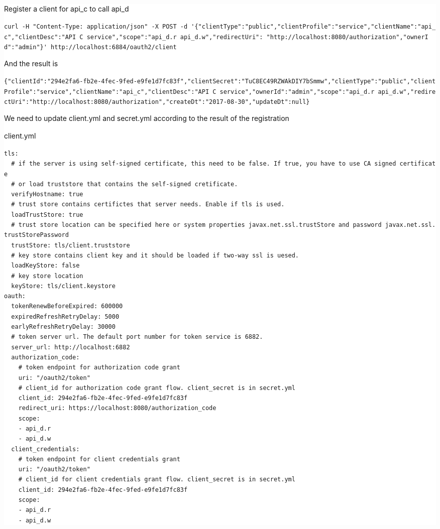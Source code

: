 Register a client for api_c to call api_d

```
curl -H "Content-Type: application/json" -X POST -d '{"clientType":"public","clientProfile":"service","clientName":"api_c","clientDesc":"API C service","scope":"api_d.r api_d.w","redirectUri": "http://localhost:8080/authorization","ownerId":"admin"}' http://localhost:6884/oauth2/client

```

And the result is

```
{"clientId":"294e2fa6-fb2e-4fec-9fed-e9fe1d7fc83f","clientSecret":"TuC8EC49RZWAkDIY7bSmmw","clientType":"public","clientProfile":"service","clientName":"api_c","clientDesc":"API C service","ownerId":"admin","scope":"api_d.r api_d.w","redirectUri":"http://localhost:8080/authorization","createDt":"2017-08-30","updateDt":null}
```

We need to update client.yml and secret.yml according to the result of the registration

client.yml

```
tls:
  # if the server is using self-signed certificate, this need to be false. If true, you have to use CA signed certificate
  # or load truststore that contains the self-signed cretificate.
  verifyHostname: true
  # trust store contains certifictes that server needs. Enable if tls is used.
  loadTrustStore: true
  # trust store location can be specified here or system properties javax.net.ssl.trustStore and password javax.net.ssl.trustStorePassword
  trustStore: tls/client.truststore
  # key store contains client key and it should be loaded if two-way ssl is uesed.
  loadKeyStore: false
  # key store location
  keyStore: tls/client.keystore
oauth:
  tokenRenewBeforeExpired: 600000
  expiredRefreshRetryDelay: 5000
  earlyRefreshRetryDelay: 30000
  # token server url. The default port number for token service is 6882.
  server_url: http://localhost:6882
  authorization_code:
    # token endpoint for authorization code grant
    uri: "/oauth2/token"
    # client_id for authorization code grant flow. client_secret is in secret.yml
    client_id: 294e2fa6-fb2e-4fec-9fed-e9fe1d7fc83f
    redirect_uri: https://localhost:8080/authorization_code
    scope:
    - api_d.r
    - api_d.w
  client_credentials:
    # token endpoint for client credentials grant
    uri: "/oauth2/token"
    # client_id for client credentials grant flow. client_secret is in secret.yml
    client_id: 294e2fa6-fb2e-4fec-9fed-e9fe1d7fc83f
    scope:
    - api_d.r
    - api_d.w
```
